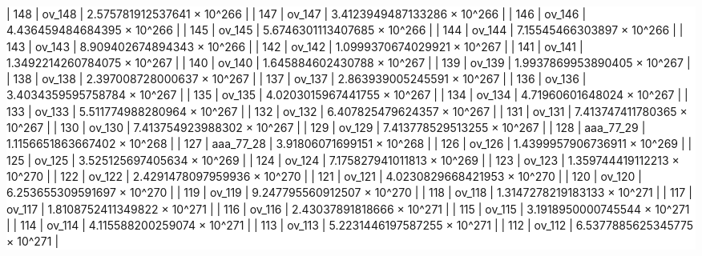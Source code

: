 | 148 | ov_148 | 2.575781912537641 × 10^266 |
| 147 | ov_147 | 3.4123949487133286 × 10^266 |
| 146 | ov_146 | 4.436459484684395 × 10^266 |
| 145 | ov_145 | 5.6746301113407685 × 10^266 |
| 144 | ov_144 | 7.15545466303897 × 10^266 |
| 143 | ov_143 | 8.909402674894343 × 10^266 |
| 142 | ov_142 | 1.0999370674029921 × 10^267 |
| 141 | ov_141 | 1.3492214260784075 × 10^267 |
| 140 | ov_140 | 1.645884602430788 × 10^267 |
| 139 | ov_139 | 1.9937869953890405 × 10^267 |
| 138 | ov_138 | 2.397008728000637 × 10^267 |
| 137 | ov_137 | 2.863939005245591 × 10^267 |
| 136 | ov_136 | 3.4034359595758784 × 10^267 |
| 135 | ov_135 | 4.0203015967441755 × 10^267 |
| 134 | ov_134 | 4.71960601648024 × 10^267 |
| 133 | ov_133 | 5.511774988280964 × 10^267 |
| 132 | ov_132 | 6.407825479624357 × 10^267 |
| 131 | ov_131 | 7.413747411780365 × 10^267 |
| 130 | ov_130 | 7.413754923988302 × 10^267 |
| 129 | ov_129 | 7.413778529513255 × 10^267 |
| 128 | aaa_77_29 | 1.1156651863667402 × 10^268 |
| 127 | aaa_77_28 | 3.91806071699151 × 10^268 |
| 126 | ov_126 | 1.4399957906736911 × 10^269 |
| 125 | ov_125 | 3.525125697405634 × 10^269 |
| 124 | ov_124 | 7.175827941011813 × 10^269 |
| 123 | ov_123 | 1.359744419112213 × 10^270 |
| 122 | ov_122 | 2.4291478097959936 × 10^270 |
| 121 | ov_121 | 4.0230829668421953 × 10^270 |
| 120 | ov_120 | 6.253655309591697 × 10^270 |
| 119 | ov_119 | 9.247795560912507 × 10^270 |
| 118 | ov_118 | 1.3147278219183133 × 10^271 |
| 117 | ov_117 | 1.8108752411349822 × 10^271 |
| 116 | ov_116 | 2.43037891818666 × 10^271 |
| 115 | ov_115 | 3.1918950000745544 × 10^271 |
| 114 | ov_114 | 4.115588200259074 × 10^271 |
| 113 | ov_113 | 5.2231446197587255 × 10^271 |
| 112 | ov_112 | 6.5377885625345775 × 10^271 |